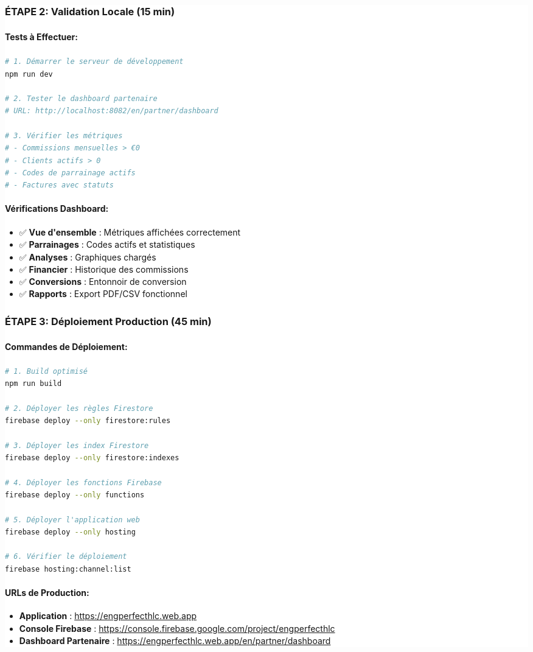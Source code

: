 ### **ÉTAPE 2: Validation Locale (15 min)**

#### **Tests à Effectuer:**
```bash
# 1. Démarrer le serveur de développement
npm run dev

# 2. Tester le dashboard partenaire
# URL: http://localhost:8082/en/partner/dashboard

# 3. Vérifier les métriques
# - Commissions mensuelles > €0
# - Clients actifs > 0
# - Codes de parrainage actifs
# - Factures avec statuts
```

#### **Vérifications Dashboard:**
- ✅ **Vue d'ensemble** : Métriques affichées correctement
- ✅ **Parrainages** : Codes actifs et statistiques
- ✅ **Analyses** : Graphiques chargés
- ✅ **Financier** : Historique des commissions
- ✅ **Conversions** : Entonnoir de conversion
- ✅ **Rapports** : Export PDF/CSV fonctionnel

### **ÉTAPE 3: Déploiement Production (45 min)**

#### **Commandes de Déploiement:**
```bash
# 1. Build optimisé
npm run build

# 2. Déployer les règles Firestore
firebase deploy --only firestore:rules

# 3. Déployer les index Firestore
firebase deploy --only firestore:indexes

# 4. Déployer les fonctions Firebase
firebase deploy --only functions

# 5. Déployer l'application web
firebase deploy --only hosting

# 6. Vérifier le déploiement
firebase hosting:channel:list
```

#### **URLs de Production:**
- **Application** : https://engperfecthlc.web.app
- **Console Firebase** : https://console.firebase.google.com/project/engperfecthlc
- **Dashboard Partenaire** : https://engperfecthlc.web.app/en/partner/dashboard
